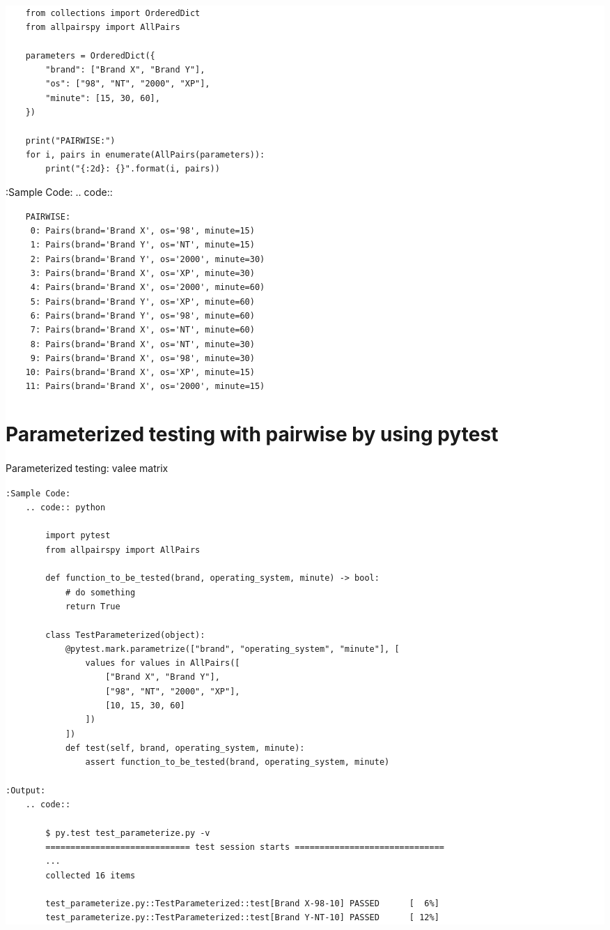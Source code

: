         from collections import OrderedDict
        from allpairspy import AllPairs

        parameters = OrderedDict({
            "brand": ["Brand X", "Brand Y"],
            "os": ["98", "NT", "2000", "XP"],
            "minute": [15, 30, 60],
        })

        print("PAIRWISE:")
        for i, pairs in enumerate(AllPairs(parameters)):
            print("{:2d}: {}".format(i, pairs))

:Sample Code:
    .. code::

        PAIRWISE:
         0: Pairs(brand='Brand X', os='98', minute=15)
         1: Pairs(brand='Brand Y', os='NT', minute=15)
         2: Pairs(brand='Brand Y', os='2000', minute=30)
         3: Pairs(brand='Brand X', os='XP', minute=30)
         4: Pairs(brand='Brand X', os='2000', minute=60)
         5: Pairs(brand='Brand Y', os='XP', minute=60)
         6: Pairs(brand='Brand Y', os='98', minute=60)
         7: Pairs(brand='Brand X', os='NT', minute=60)
         8: Pairs(brand='Brand X', os='NT', minute=30)
         9: Pairs(brand='Brand X', os='98', minute=30)
        10: Pairs(brand='Brand X', os='XP', minute=15)
        11: Pairs(brand='Brand X', os='2000', minute=15)


Parameterized testing with pairwise by using pytest
====================================================================

Parameterized testing: valee matrix
~~~~~~~~~~~~~~~~~~~~~~~~~~~~~~~~~~~~~~~~~~~~~~~~~~~~
:Sample Code:
    .. code:: python

        import pytest
        from allpairspy import AllPairs

        def function_to_be_tested(brand, operating_system, minute) -> bool:
            # do something
            return True

        class TestParameterized(object):
            @pytest.mark.parametrize(["brand", "operating_system", "minute"], [
                values for values in AllPairs([
                    ["Brand X", "Brand Y"],
                    ["98", "NT", "2000", "XP"],
                    [10, 15, 30, 60]
                ])
            ])
            def test(self, brand, operating_system, minute):
                assert function_to_be_tested(brand, operating_system, minute)

:Output:
    .. code::

        $ py.test test_parameterize.py -v
        ============================= test session starts ==============================
        ...
        collected 16 items

        test_parameterize.py::TestParameterized::test[Brand X-98-10] PASSED      [  6%]
        test_parameterize.py::TestParameterized::test[Brand Y-NT-10] PASSED      [ 12%]
~~~~~~~~~~~~~~~~~~~~~~~~~~~~~~~~~~~~~~~~~~~~~~~~~~~~